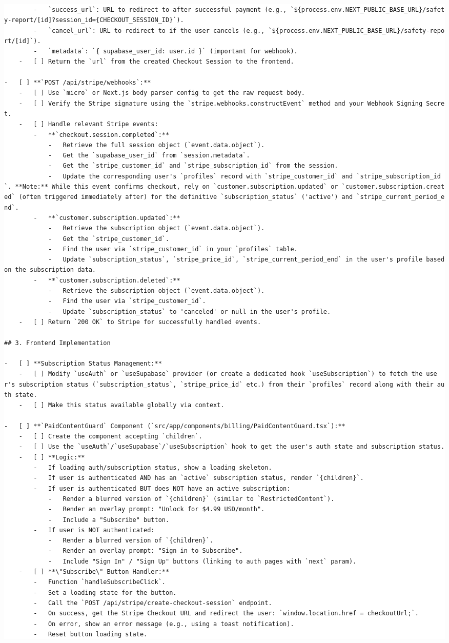 ```mermaid
        -   `success_url`: URL to redirect to after successful payment (e.g., `${process.env.NEXT_PUBLIC_BASE_URL}/safety-report/[id]?session_id={CHECKOUT_SESSION_ID}`).
        -   `cancel_url`: URL to redirect to if the user cancels (e.g., `${process.env.NEXT_PUBLIC_BASE_URL}/safety-report/[id]`).
        -   `metadata`: `{ supabase_user_id: user.id }` (important for webhook).
    -   [ ] Return the `url` from the created Checkout Session to the frontend.

-   [ ] **`POST /api/stripe/webhooks`:**
    -   [ ] Use `micro` or Next.js body parser config to get the raw request body.
    -   [ ] Verify the Stripe signature using the `stripe.webhooks.constructEvent` method and your Webhook Signing Secret.
    -   [ ] Handle relevant Stripe events:
        -   **`checkout.session.completed`:**
            -   Retrieve the full session object (`event.data.object`).
            -   Get the `supabase_user_id` from `session.metadata`.
            -   Get the `stripe_customer_id` and `stripe_subscription_id` from the session.
            -   Update the corresponding user's `profiles` record with `stripe_customer_id` and `stripe_subscription_id`. **Note:** While this event confirms checkout, rely on `customer.subscription.updated` or `customer.subscription.created` (often triggered immediately after) for the definitive `subscription_status` ('active') and `stripe_current_period_end`.
        -   **`customer.subscription.updated`:**
            -   Retrieve the subscription object (`event.data.object`).
            -   Get the `stripe_customer_id`.
            -   Find the user via `stripe_customer_id` in your `profiles` table.
            -   Update `subscription_status`, `stripe_price_id`, `stripe_current_period_end` in the user's profile based on the subscription data.
        -   **`customer.subscription.deleted`:**
            -   Retrieve the subscription object (`event.data.object`).
            -   Find the user via `stripe_customer_id`.
            -   Update `subscription_status` to 'canceled' or null in the user's profile.
    -   [ ] Return `200 OK` to Stripe for successfully handled events.

## 3. Frontend Implementation

-   [ ] **Subscription Status Management:**
    -   [ ] Modify `useAuth` or `useSupabase` provider (or create a dedicated hook `useSubscription`) to fetch the user's subscription status (`subscription_status`, `stripe_price_id` etc.) from their `profiles` record along with their auth state.
    -   [ ] Make this status available globally via context.

-   [ ] **`PaidContentGuard` Component (`src/app/components/billing/PaidContentGuard.tsx`):**
    -   [ ] Create the component accepting `children`.
    -   [ ] Use the `useAuth`/`useSupabase`/`useSubscription` hook to get the user's auth state and subscription status.
    -   [ ] **Logic:**
        -   If loading auth/subscription status, show a loading skeleton.
        -   If user is authenticated AND has an `active` subscription status, render `{children}`.
        -   If user is authenticated BUT does NOT have an active subscription:
            -   Render a blurred version of `{children}` (similar to `RestrictedContent`).
            -   Render an overlay prompt: "Unlock for $4.99 USD/month".
            -   Include a "Subscribe" button.
        -   If user is NOT authenticated:
            -   Render a blurred version of `{children}`.
            -   Render an overlay prompt: "Sign in to Subscribe".
            -   Include "Sign In" / "Sign Up" buttons (linking to auth pages with `next` param).
    -   [ ] **\"Subscribe\" Button Handler:**
        -   Function `handleSubscribeClick`.
        -   Set a loading state for the button.
        -   Call the `POST /api/stripe/create-checkout-session` endpoint.
        -   On success, get the Stripe Checkout URL and redirect the user: `window.location.href = checkoutUrl;`.
        -   On error, show an error message (e.g., using a toast notification).
        -   Reset button loading state.
```